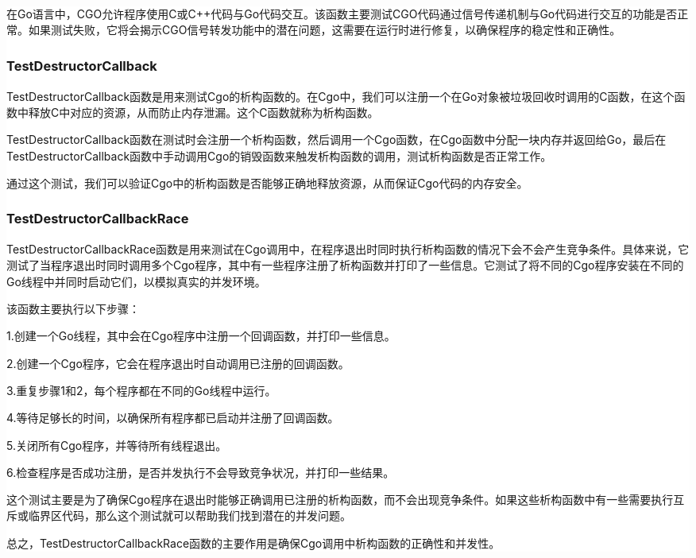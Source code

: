 在Go语言中，CGO允许程序使用C或C++代码与Go代码交互。该函数主要测试CGO代码通过信号传递机制与Go代码进行交互的功能是否正常。如果测试失败，它将会揭示CGO信号转发功能中的潜在问题，这需要在运行时进行修复，以确保程序的稳定性和正确性。



### TestDestructorCallback

TestDestructorCallback函数是用来测试Cgo的析构函数的。在Cgo中，我们可以注册一个在Go对象被垃圾回收时调用的C函数，在这个函数中释放C中对应的资源，从而防止内存泄漏。这个C函数就称为析构函数。

TestDestructorCallback函数在测试时会注册一个析构函数，然后调用一个Cgo函数，在Cgo函数中分配一块内存并返回给Go，最后在TestDestructorCallback函数中手动调用Cgo的销毁函数来触发析构函数的调用，测试析构函数是否正常工作。

通过这个测试，我们可以验证Cgo中的析构函数是否能够正确地释放资源，从而保证Cgo代码的内存安全。



### TestDestructorCallbackRace

TestDestructorCallbackRace函数是用来测试在Cgo调用中，在程序退出时同时执行析构函数的情况下会不会产生竞争条件。具体来说，它测试了当程序退出时同时调用多个Cgo程序，其中有一些程序注册了析构函数并打印了一些信息。它测试了将不同的Cgo程序安装在不同的Go线程中并同时启动它们，以模拟真实的并发环境。

该函数主要执行以下步骤：

1.创建一个Go线程，其中会在Cgo程序中注册一个回调函数，并打印一些信息。

2.创建一个Cgo程序，它会在程序退出时自动调用已注册的回调函数。

3.重复步骤1和2，每个程序都在不同的Go线程中运行。

4.等待足够长的时间，以确保所有程序都已启动并注册了回调函数。

5.关闭所有Cgo程序，并等待所有线程退出。

6.检查程序是否成功注册，是否并发执行不会导致竞争状况，并打印一些结果。

这个测试主要是为了确保Cgo程序在退出时能够正确调用已注册的析构函数，而不会出现竞争条件。如果这些析构函数中有一些需要执行互斥或临界区代码，那么这个测试就可以帮助我们找到潜在的并发问题。

总之，TestDestructorCallbackRace函数的主要作用是确保Cgo调用中析构函数的正确性和并发性。



